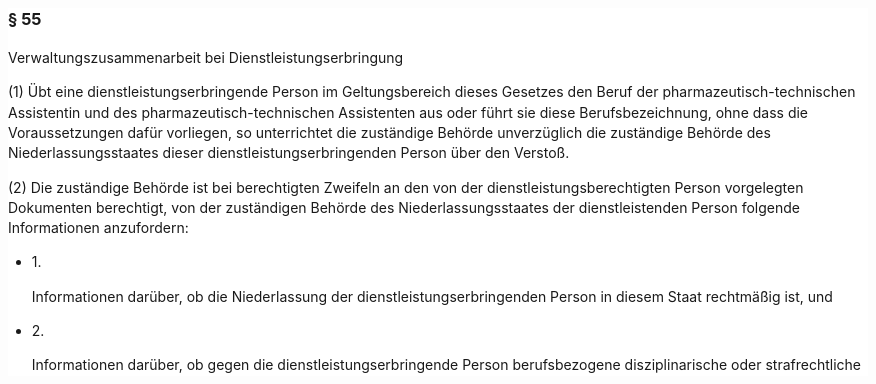 </div>

</div>

<span id="BJNR006610020BJNE005600000.html"></span>

### § 55  
Verwaltungszusammenarbeit bei Dienstleistungserbringung

<div>

<div class="jnhtml">

<div>

<div class="jurAbsatz">

(1) Übt eine dienstleistungserbringende Person im Geltungsbereich dieses
Gesetzes den Beruf der pharmazeutisch-technischen Assistentin und des
pharmazeutisch-technischen Assistenten aus oder führt sie diese
Berufsbezeichnung, ohne dass die Voraussetzungen dafür vorliegen, so
unterrichtet die zuständige Behörde unverzüglich die zuständige Behörde
des Niederlassungsstaates dieser dienstleistungserbringenden Person über
den Verstoß.

</div>

<div class="jurAbsatz">

(2) Die zuständige Behörde ist bei berechtigten Zweifeln an den von der
dienstleistungsberechtigten Person vorgelegten Dokumenten berechtigt,
von der zuständigen Behörde des Niederlassungsstaates der
dienstleistenden Person folgende Informationen anzufordern:

  - 1\.
    
    <div>
    
    Informationen darüber, ob die Niederlassung der
    dienstleistungserbringenden Person in diesem Staat rechtmäßig ist,
    und
    
    </div>

  - 2\.
    
    <div>
    
    Informationen darüber, ob gegen die dienstleistungserbringende
    Person berufsbezogene disziplinarische oder strafrechtliche
